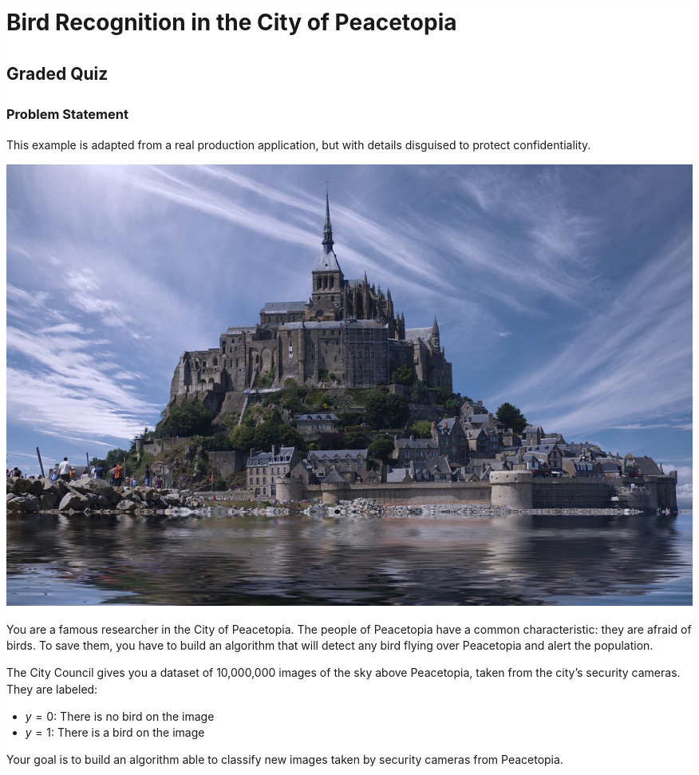 # Bird Recognition in the City of Peacetopia

## Graded Quiz

### Problem Statement

This example is adapted from a real production application, but with details disguised to protect confidentiality.

![Peacetopia](./images/q1-peacetopia.png)

You are a famous researcher in the City of Peacetopia. The people of Peacetopia have a common characteristic: they are afraid of birds. To save them, you have to build an algorithm that will detect any bird flying over Peacetopia and alert the population.

The City Council gives you a dataset of 10,000,000 images of the sky above Peacetopia, taken from the city’s security cameras. They are labeled:

- $y = 0$: There is no bird on the image
- $y = 1$: There is a bird on the image

Your goal is to build an algorithm able to classify new images taken by security cameras from Peacetopia.
